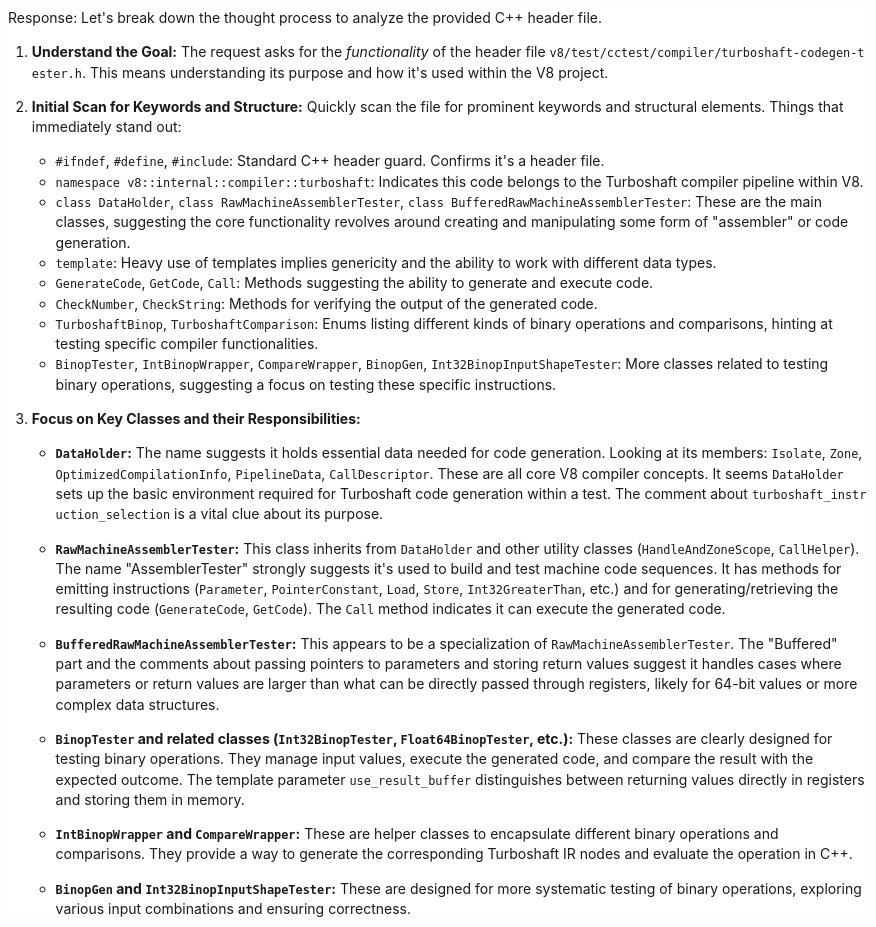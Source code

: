 Response:
Let's break down the thought process to analyze the provided C++ header file.

1. **Understand the Goal:** The request asks for the *functionality* of the header file `v8/test/cctest/compiler/turboshaft-codegen-tester.h`. This means understanding its purpose and how it's used within the V8 project.

2. **Initial Scan for Keywords and Structure:**  Quickly scan the file for prominent keywords and structural elements. Things that immediately stand out:
    * `#ifndef`, `#define`, `#include`: Standard C++ header guard. Confirms it's a header file.
    * `namespace v8::internal::compiler::turboshaft`:  Indicates this code belongs to the Turboshaft compiler pipeline within V8.
    * `class DataHolder`, `class RawMachineAssemblerTester`, `class BufferedRawMachineAssemblerTester`:  These are the main classes, suggesting the core functionality revolves around creating and manipulating some form of "assembler" or code generation.
    * `template`:  Heavy use of templates implies genericity and the ability to work with different data types.
    * `GenerateCode`, `GetCode`, `Call`: Methods suggesting the ability to generate and execute code.
    * `CheckNumber`, `CheckString`: Methods for verifying the output of the generated code.
    * `TurboshaftBinop`, `TurboshaftComparison`: Enums listing different kinds of binary operations and comparisons, hinting at testing specific compiler functionalities.
    * `BinopTester`, `IntBinopWrapper`, `CompareWrapper`, `BinopGen`, `Int32BinopInputShapeTester`: More classes related to testing binary operations, suggesting a focus on testing these specific instructions.

3. **Focus on Key Classes and their Responsibilities:**

    * **`DataHolder`:**  The name suggests it holds essential data needed for code generation. Looking at its members: `Isolate`, `Zone`, `OptimizedCompilationInfo`, `PipelineData`, `CallDescriptor`. These are all core V8 compiler concepts. It seems `DataHolder` sets up the basic environment required for Turboshaft code generation within a test. The comment about `turboshaft_instruction_selection` is a vital clue about its purpose.

    * **`RawMachineAssemblerTester`:** This class inherits from `DataHolder` and other utility classes (`HandleAndZoneScope`, `CallHelper`). The name "AssemblerTester" strongly suggests it's used to build and test machine code sequences. It has methods for emitting instructions (`Parameter`, `PointerConstant`, `Load`, `Store`, `Int32GreaterThan`, etc.) and for generating/retrieving the resulting code (`GenerateCode`, `GetCode`). The `Call` method indicates it can execute the generated code.

    * **`BufferedRawMachineAssemblerTester`:** This appears to be a specialization of `RawMachineAssemblerTester`. The "Buffered" part and the comments about passing pointers to parameters and storing return values suggest it handles cases where parameters or return values are larger than what can be directly passed through registers, likely for 64-bit values or more complex data structures.

    * **`BinopTester` and related classes (`Int32BinopTester`, `Float64BinopTester`, etc.):** These classes are clearly designed for testing binary operations. They manage input values, execute the generated code, and compare the result with the expected outcome. The template parameter `use_result_buffer` distinguishes between returning values directly in registers and storing them in memory.

    * **`IntBinopWrapper` and `CompareWrapper`:** These are helper classes to encapsulate different binary operations and comparisons. They provide a way to generate the corresponding Turboshaft IR nodes and evaluate the operation in C++.

    * **`BinopGen` and `Int32BinopInputShapeTester`:** These are designed for more systematic testing of binary operations, exploring various input combinations and ensuring correctness.
